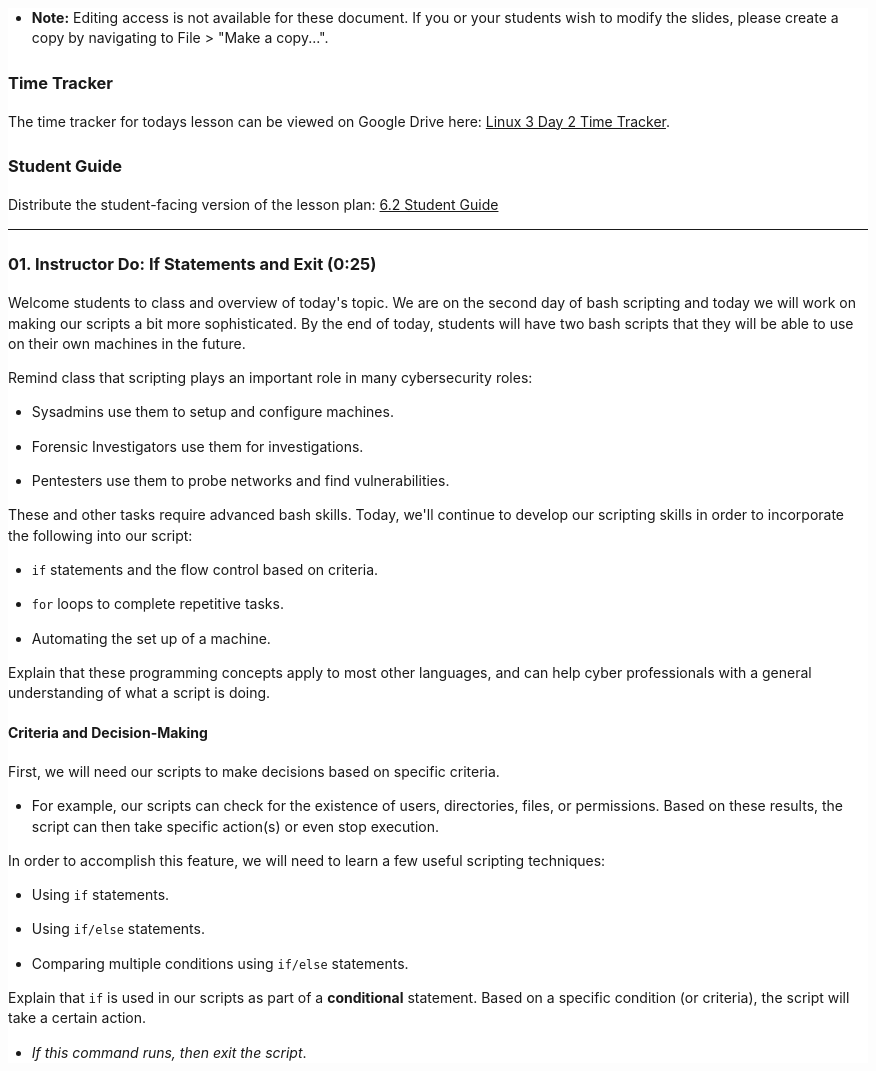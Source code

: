 - **Note:** Editing access is not available for these document. If you or your students wish to modify the slides, please create a copy by navigating to File > "Make a copy...".

### Time Tracker

The time tracker for todays lesson can be viewed on Google Drive here: [Linux 3 Day 2 Time Tracker](https://docs.google.com/spreadsheets/d/1oJmVHrawxXCB1qOlj0OrlfxjDs30EKHEoOgsV1nAh10/edit#gid=1145703143).

### Student Guide

Distribute the student-facing version of the lesson plan: [6.2 Student Guide](studentguide.md)

---

### 01. Instructor Do: If Statements and Exit (0:25)

Welcome students to class and overview of today's topic. We are on the second day of bash scripting and today we will work on making our scripts a bit more sophisticated. By the end of today, students will have two bash scripts that they will be able to use on their own machines in the future.

Remind class that scripting plays an important role in many cybersecurity roles:

- Sysadmins use them to setup and configure machines.

- Forensic Investigators use them for investigations.

- Pentesters use them to probe networks and find vulnerabilities.

These and other tasks require advanced bash skills. Today, we'll continue to develop our scripting skills in order to incorporate the following into our script:

- `if` statements and the flow control based on criteria.

- `for` loops to complete repetitive tasks.

- Automating the set up of a machine.

Explain that these programming concepts apply to most other languages, and can help cyber professionals with a general understanding of what a script is doing.

#### Criteria and Decision-Making

First, we will need our scripts to make decisions based on specific criteria.

  - For example, our scripts can check for the existence of users, directories, files, or permissions. Based on these results, the script can then take specific action(s) or even stop execution.

In order to accomplish this feature, we will need to learn a few useful scripting techniques:

- Using `if` statements.

- Using `if/else` statements.

- Comparing multiple conditions using `if/else` statements.

Explain that `if` is used in our scripts as part of a **conditional** statement. Based on a specific condition (or criteria), the script will take a certain action.

- _If this command runs, then exit the script_.
